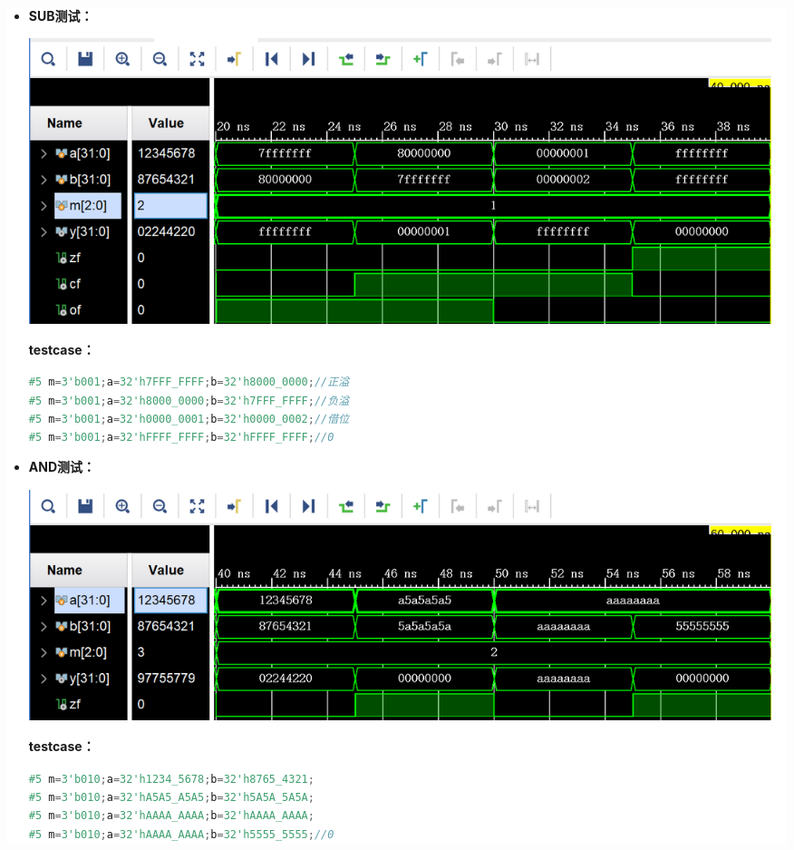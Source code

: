   - **SUB测试：**

    <img src="lab1.assets\image-20200429091716640.png" alt="SUB-simulation" style="zoom:80%;" />

    **testcase：**

    ```verilog
    #5 m=3'b001;a=32'h7FFF_FFFF;b=32'h8000_0000;//正溢
    #5 m=3'b001;a=32'h8000_0000;b=32'h7FFF_FFFF;//负溢
    #5 m=3'b001;a=32'h0000_0001;b=32'h0000_0002;//借位
    #5 m=3'b001;a=32'hFFFF_FFFF;b=32'hFFFF_FFFF;//0
    ```

  - **AND测试：**

    <img src="lab1.assets\image-20200429092213426.png" alt="SUB-simulation" style="zoom:80%;" />

    **testcase：**

    ```verilog
    #5 m=3'b010;a=32'h1234_5678;b=32'h8765_4321;
    #5 m=3'b010;a=32'hA5A5_A5A5;b=32'h5A5A_5A5A;
    #5 m=3'b010;a=32'hAAAA_AAAA;b=32'hAAAA_AAAA;
    #5 m=3'b010;a=32'hAAAA_AAAA;b=32'h5555_5555;//0
    ```
